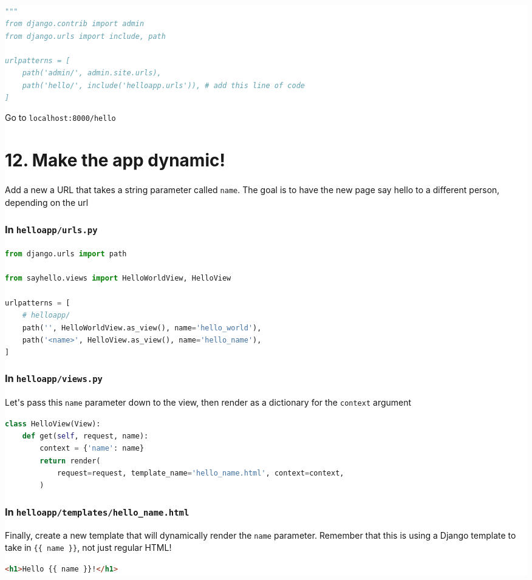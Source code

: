 ```python
"""
from django.contrib import admin
from django.urls import include, path

urlpatterns = [
    path('admin/', admin.site.urls),
    path('hello/', include('helloapp.urls')), # add this line of code
]
```

Go to `localhost:8000/hello`

# 12. Make the app dynamic!

Add a new a URL that takes a string parameter called `name`. The goal is to have the new page say hello to a different person, depending on the url

### In `helloapp/urls.py`

```python
from django.urls import path

from sayhello.views import HelloWorldView, HelloView

urlpatterns = [
    # helloapp/
    path('', HelloWorldView.as_view(), name='hello_world'),
    path('<name>', HelloView.as_view(), name='hello_name'),
]
```

### In `helloapp/views.py`

Let's pass this `name` parameter down to the view, then render as a dictionary for the `context` argument

```python
class HelloView(View):
    def get(self, request, name):
        context = {'name': name}
        return render(
            request=request, template_name='hello_name.html', context=context,
        )
```



### In `helloapp/templates/hello_name.html`

Finally, create a new template that will dynamically render the `name` parameter. Remember that this is using a Django template to take in `{{ name }}`, not just regular HTML!

```html
<h1>Hello {{ name }}!</h1>
```
